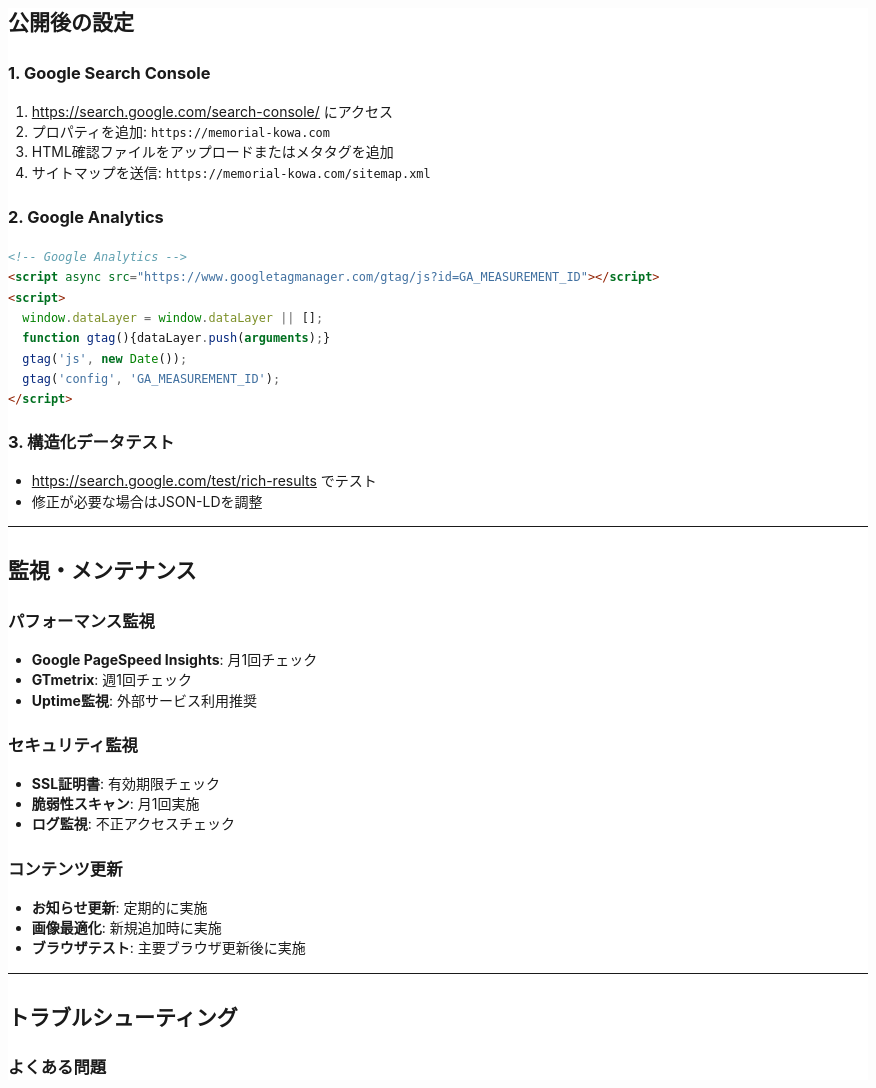 
## 公開後の設定

### 1. Google Search Console
1. https://search.google.com/search-console/ にアクセス
2. プロパティを追加: `https://memorial-kowa.com`
3. HTML確認ファイルをアップロードまたはメタタグを追加
4. サイトマップを送信: `https://memorial-kowa.com/sitemap.xml`

### 2. Google Analytics
```html
<!-- Google Analytics -->
<script async src="https://www.googletagmanager.com/gtag/js?id=GA_MEASUREMENT_ID"></script>
<script>
  window.dataLayer = window.dataLayer || [];
  function gtag(){dataLayer.push(arguments);}
  gtag('js', new Date());
  gtag('config', 'GA_MEASUREMENT_ID');
</script>
```

### 3. 構造化データテスト
- https://search.google.com/test/rich-results でテスト
- 修正が必要な場合はJSON-LDを調整

---

## 監視・メンテナンス

### パフォーマンス監視
- **Google PageSpeed Insights**: 月1回チェック
- **GTmetrix**: 週1回チェック
- **Uptime監視**: 外部サービス利用推奨

### セキュリティ監視
- **SSL証明書**: 有効期限チェック
- **脆弱性スキャン**: 月1回実施
- **ログ監視**: 不正アクセスチェック

### コンテンツ更新
- **お知らせ更新**: 定期的に実施
- **画像最適化**: 新規追加時に実施
- **ブラウザテスト**: 主要ブラウザ更新後に実施

---

## トラブルシューティング

### よくある問題

